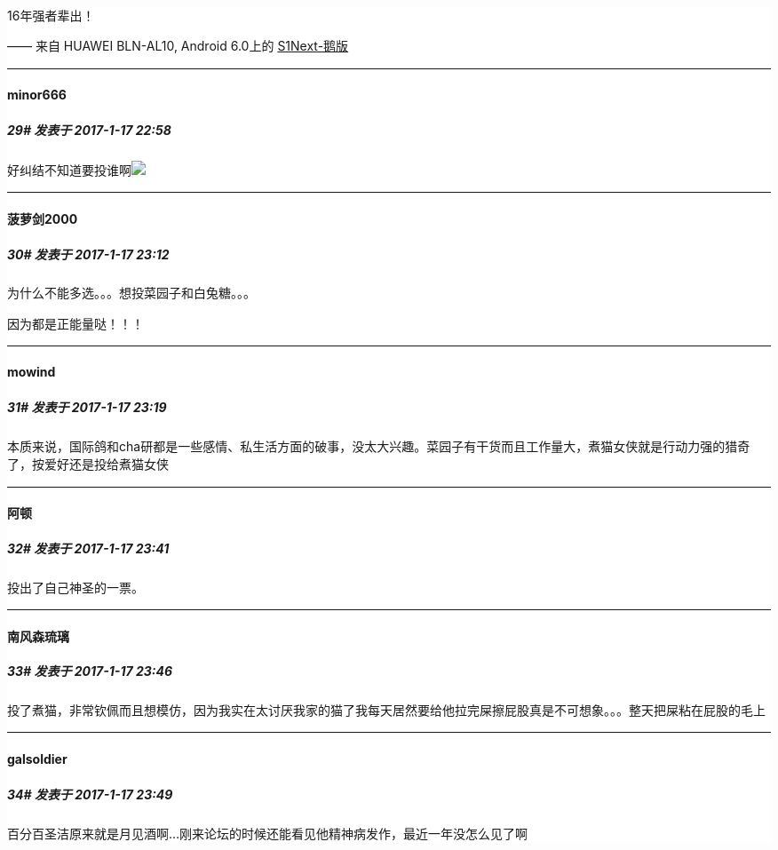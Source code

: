
16年强者辈出！

—— 来自 HUAWEI BLN-AL10, Android 6.0上的 [S1Next-鹅版](http://www.coolapk.com/apk/me.ykrank.s1next)


-----

####  minor666  
##### 29#       发表于 2017-1-17 22:58


好纠结不知道要投谁啊<img src="https://static.saraba1st.com/image/smiley/normal/019.gif" referrerpolicy="no-referrer">


-----

####  菠萝剑2000  
##### 30#       发表于 2017-1-17 23:12


为什么不能多选。。。想投菜园子和白兔糖。。。

因为都是正能量哒！！！


-----

####  mowind  
##### 31#       发表于 2017-1-17 23:19


本质来说，国际鸽和cha研都是一些感情、私生活方面的破事，没太大兴趣。菜园子有干货而且工作量大，煮猫女侠就是行动力强的猎奇了，按爱好还是投给煮猫女侠


-----

####  阿顿  
##### 32#       发表于 2017-1-17 23:41


投出了自己神圣的一票。


-----

####  南风森琉璃  
##### 33#       发表于 2017-1-17 23:46


投了煮猫，非常钦佩而且想模仿，因为我实在太讨厌我家的猫了我每天居然要给他拉完屎擦屁股真是不可想象。。。整天把屎粘在屁股的毛上


-----

####  galsoldier  
##### 34#       发表于 2017-1-17 23:49


百分百圣洁原来就是月见酒啊…刚来论坛的时候还能看见他精神病发作，最近一年没怎么见了啊
